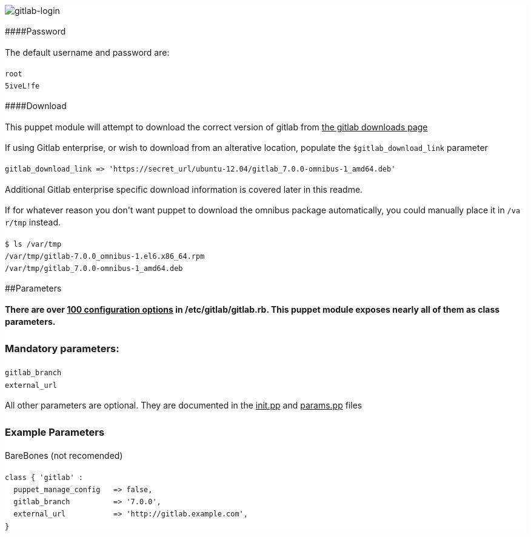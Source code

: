 ![gitlab-login](http://cl.ly/image/463I0m2z1H34/Safari.png)

####Password

The default username and password are:

    root
    5iveL!fe

####Download

This puppet module will attempt to download the correct version of gitlab from [the gitlab downloads page](https://about.gitlab.com/downloads/)

If using Gitlab enterprise, or wish to download from an alterative location, populate the `$gitlab_download_link` parameter

    gitlab_download_link => 'https://secret_url/ubuntu-12.04/gitlab_7.0.0-omnibus-1_amd64.deb'

Additional Gitlab enterprise specific download information is covered later in this readme.


If for whatever reason you don't want puppet to download the omnibus package automatically, 
you could manually place it in `/var/tmp` instead. 

```
$ ls /var/tmp
/var/tmp/gitlab-7.0.0_omnibus-1.el6.x86_64.rpm
/var/tmp/gitlab_7.0.0-omnibus-1_amd64.deb
```


##Parameters

**There are over [100 configuration options](https://github.com/gitlabhq/gitlabhq/blob/master/config/gitlab.yml.example) in /etc/gitlab/gitlab.rb. This puppet module exposes nearly all of them as class parameters.**

### Mandatory parameters: 

    gitlab_branch 
    external_url

 All other parameters are optional. They are documented in the [init.pp](https://github.com/spuder/puppet-gitlab/blob/master/manifests/init.pp) and [params.pp](https://github.com/spuder/puppet-gitlab/blob/master/manifests/params.pp) files




### Example Parameters

BareBones (not recomended)

```
class { 'gitlab' : 
  puppet_manage_config   => false,
  gitlab_branch          => '7.0.0',
  external_url           => 'http://gitlab.example.com',
}
```
